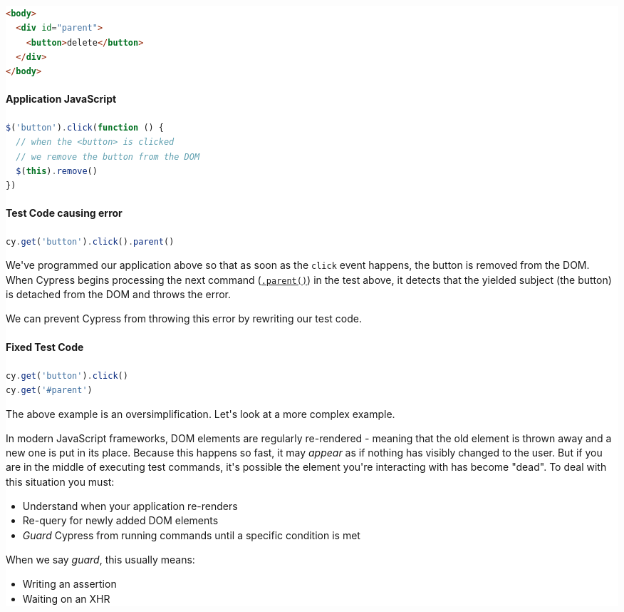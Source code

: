 ```html
<body>
  <div id="parent">
    <button>delete</button>
  </div>
</body>
```

#### Application JavaScript

```javascript
$('button').click(function () {
  // when the <button> is clicked
  // we remove the button from the DOM
  $(this).remove()
})
```

#### Test Code causing error

```javascript
cy.get('button').click().parent()
```

We've programmed our application above so that as soon as the `click` event
happens, the button is removed from the DOM. When Cypress begins processing the
next command ([`.parent()`](/api/commands/parent)) in the test above, it detects
that the yielded subject (the button) is detached from the DOM and throws the
error.

We can prevent Cypress from throwing this error by rewriting our test code.

#### Fixed Test Code

```javascript
cy.get('button').click()
cy.get('#parent')
```

The above example is an oversimplification. Let's look at a more complex
example.

In modern JavaScript frameworks, DOM elements are regularly re-rendered -
meaning that the old element is thrown away and a new one is put in its place.
Because this happens so fast, it may _appear_ as if nothing has visibly changed
to the user. But if you are in the middle of executing test commands, it's
possible the element you're interacting with has become "dead". To deal with
this situation you must:

- Understand when your application re-renders
- Re-query for newly added DOM elements
- _Guard_ Cypress from running commands until a specific condition is met

When we say _guard_, this usually means:

- Writing an assertion
- Waiting on an XHR
